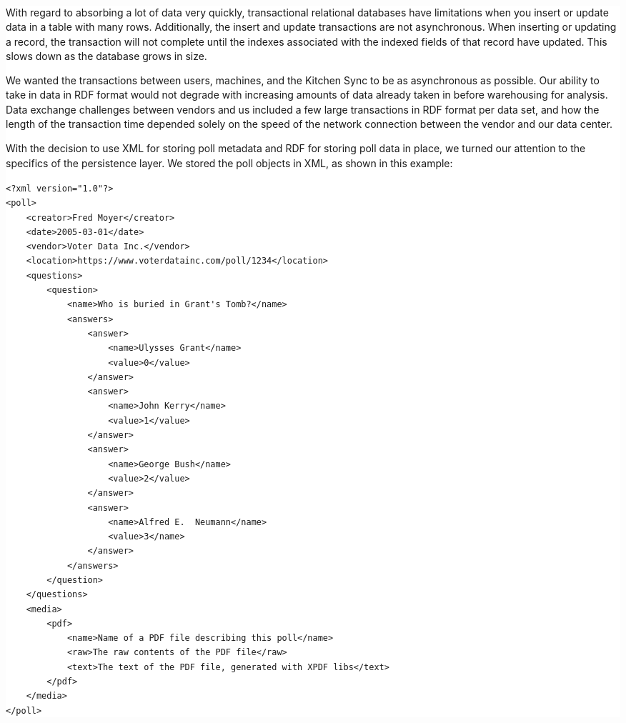 With regard to absorbing a lot of data very quickly, transactional
relational databases have limitations when you insert or update data in
a table with many rows. Additionally, the insert and update transactions
are not asynchronous. When inserting or updating a record, the
transaction will not complete until the indexes associated with the
indexed fields of that record have updated. This slows down as the
database grows in size.

We wanted the transactions between users, machines, and the Kitchen Sync
to be as asynchronous as possible. Our ability to take in data in RDF
format would not degrade with increasing amounts of data already taken
in before warehousing for analysis. Data exchange challenges between
vendors and us included a few large transactions in RDF format per data
set, and how the length of the transaction time depended solely on the
speed of the network connection between the vendor and our data center.

With the decision to use XML for storing poll metadata and RDF for
storing poll data in place, we turned our attention to the specifics of
the persistence layer. We stored the poll objects in XML, as shown in
this example:

    <?xml version="1.0"?>
    <poll>
        <creator>Fred Moyer</creator>
        <date>2005-03-01</date>
        <vendor>Voter Data Inc.</vendor>
        <location>https://www.voterdatainc.com/poll/1234</location>
        <questions>
            <question>
                <name>Who is buried in Grant's Tomb?</name>
                <answers>
                    <answer>
                        <name>Ulysses Grant</name>
                        <value>0</value>
                    </answer>
                    <answer>
                        <name>John Kerry</name>
                        <value>1</value>
                    </answer>
                    <answer>
                        <name>George Bush</name>
                        <value>2</value>
                    </answer>
                    <answer>
                        <name>Alfred E.  Neumann</name>
                        <value>3</name>
                    </answer>
                </answers>
            </question>
        </questions>
        <media>
            <pdf>
                <name>Name of a PDF file describing this poll</name>
                <raw>The raw contents of the PDF file</raw>
                <text>The text of the PDF file, generated with XPDF libs</text>
            </pdf>
        </media>
    </poll>
